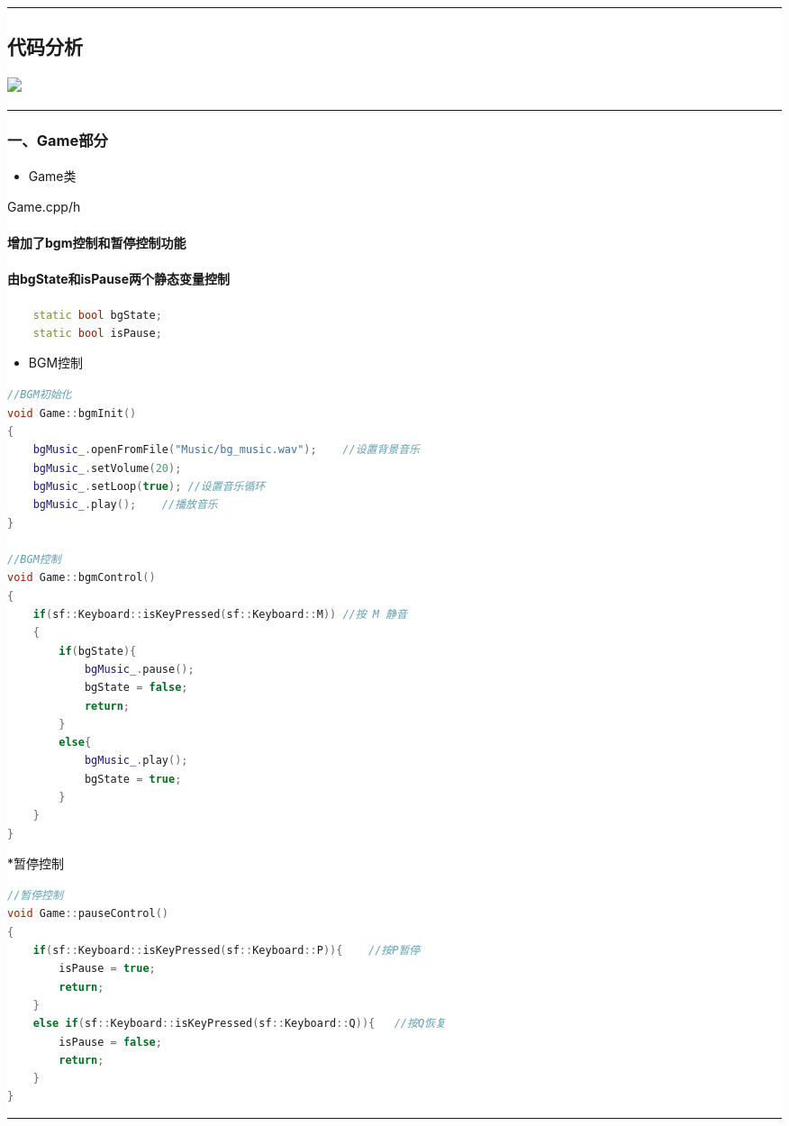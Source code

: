 
---


## 代码分析

<img src="https://s1.ax1x.com/2020/06/12/tOohAP.png"/>

---
### 一、Game部分
* Game类

Game.cpp/h
#### 增加了bgm控制和暂停控制功能
#### 由bgState和isPause两个静态变量控制
```c++
    static bool bgState;
    static bool isPause;
```

* BGM控制
```c++
//BGM初始化
void Game::bgmInit()
{
    bgMusic_.openFromFile("Music/bg_music.wav");    //设置背景音乐
    bgMusic_.setVolume(20);
    bgMusic_.setLoop(true); //设置音乐循环
    bgMusic_.play();    //播放音乐
}

//BGM控制
void Game::bgmControl()
{
    if(sf::Keyboard::isKeyPressed(sf::Keyboard::M)) //按 M 静音
    {
        if(bgState){
            bgMusic_.pause();
            bgState = false;
            return;
        }
        else{
            bgMusic_.play();
            bgState = true;
        }
    }
}
```

*暂停控制
```c++
//暂停控制
void Game::pauseControl()
{
    if(sf::Keyboard::isKeyPressed(sf::Keyboard::P)){    //按P暂停
        isPause = true;
        return;
    }
    else if(sf::Keyboard::isKeyPressed(sf::Keyboard::Q)){   //按Q恢复
        isPause = false;
        return;
    }
}
```
---
